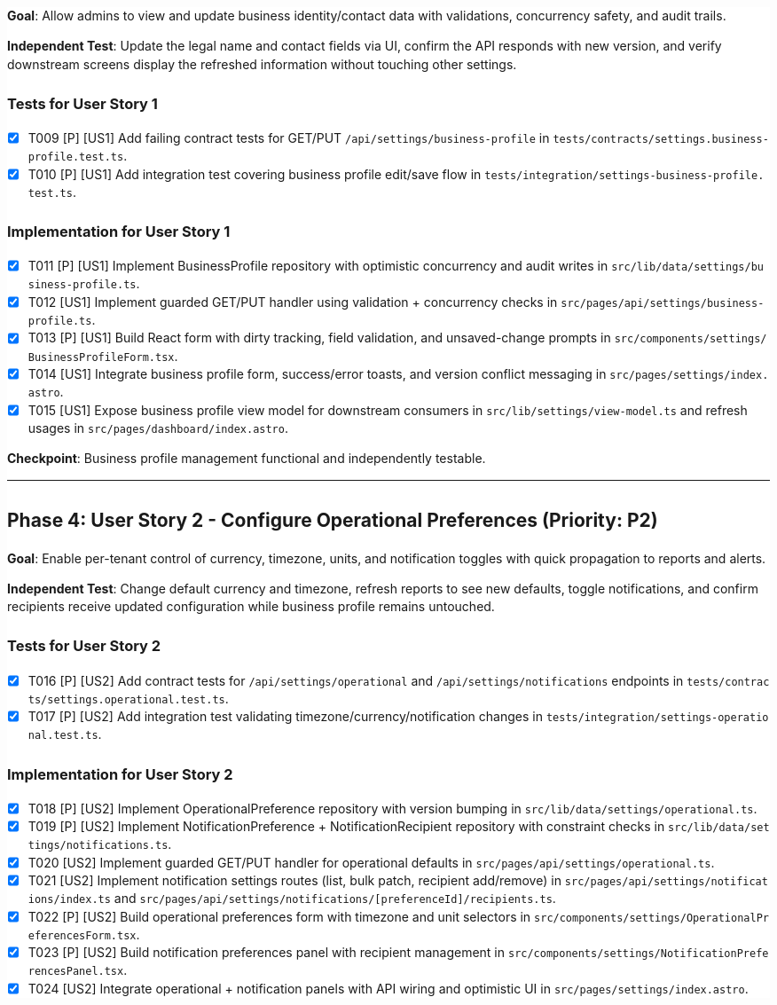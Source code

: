 **Goal**: Allow admins to view and update business identity/contact data with validations, concurrency safety, and audit trails.

**Independent Test**: Update the legal name and contact fields via UI, confirm the API responds with new version, and verify downstream screens display the refreshed information without touching other settings.

### Tests for User Story 1

- [X] T009 [P] [US1] Add failing contract tests for GET/PUT `/api/settings/business-profile` in `tests/contracts/settings.business-profile.test.ts`.
- [X] T010 [P] [US1] Add integration test covering business profile edit/save flow in `tests/integration/settings-business-profile.test.ts`.

### Implementation for User Story 1

- [X] T011 [P] [US1] Implement BusinessProfile repository with optimistic concurrency and audit writes in `src/lib/data/settings/business-profile.ts`.
- [X] T012 [US1] Implement guarded GET/PUT handler using validation + concurrency checks in `src/pages/api/settings/business-profile.ts`.
- [X] T013 [P] [US1] Build React form with dirty tracking, field validation, and unsaved-change prompts in `src/components/settings/BusinessProfileForm.tsx`.
- [X] T014 [US1] Integrate business profile form, success/error toasts, and version conflict messaging in `src/pages/settings/index.astro`.
- [X] T015 [US1] Expose business profile view model for downstream consumers in `src/lib/settings/view-model.ts` and refresh usages in `src/pages/dashboard/index.astro`.

**Checkpoint**: Business profile management functional and independently testable.

---

## Phase 4: User Story 2 - Configure Operational Preferences (Priority: P2)

**Goal**: Enable per-tenant control of currency, timezone, units, and notification toggles with quick propagation to reports and alerts.

**Independent Test**: Change default currency and timezone, refresh reports to see new defaults, toggle notifications, and confirm recipients receive updated configuration while business profile remains untouched.

### Tests for User Story 2

- [X] T016 [P] [US2] Add contract tests for `/api/settings/operational` and `/api/settings/notifications` endpoints in `tests/contracts/settings.operational.test.ts`.
- [X] T017 [P] [US2] Add integration test validating timezone/currency/notification changes in `tests/integration/settings-operational.test.ts`.

### Implementation for User Story 2

- [X] T018 [P] [US2] Implement OperationalPreference repository with version bumping in `src/lib/data/settings/operational.ts`.
- [X] T019 [P] [US2] Implement NotificationPreference + NotificationRecipient repository with constraint checks in `src/lib/data/settings/notifications.ts`.
- [X] T020 [US2] Implement guarded GET/PUT handler for operational defaults in `src/pages/api/settings/operational.ts`.
- [X] T021 [US2] Implement notification settings routes (list, bulk patch, recipient add/remove) in `src/pages/api/settings/notifications/index.ts` and `src/pages/api/settings/notifications/[preferenceId]/recipients.ts`.
- [X] T022 [P] [US2] Build operational preferences form with timezone and unit selectors in `src/components/settings/OperationalPreferencesForm.tsx`.
- [X] T023 [P] [US2] Build notification preferences panel with recipient management in `src/components/settings/NotificationPreferencesPanel.tsx`.
- [X] T024 [US2] Integrate operational + notification panels with API wiring and optimistic UI in `src/pages/settings/index.astro`.